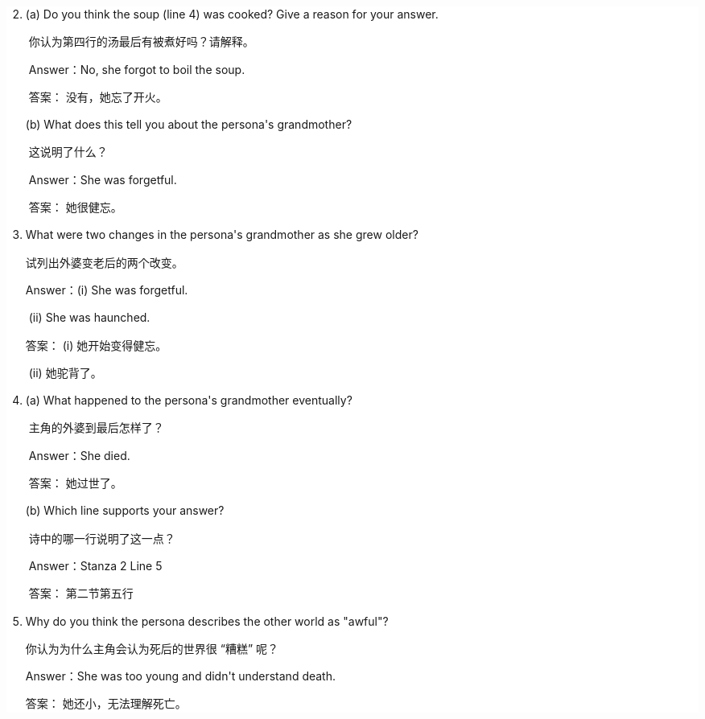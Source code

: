 2. (a) Do you think the soup (line 4) was cooked? Give a reason for your answer.

   ​      你认为第四行的汤最后有被煮好吗？请解释。

   ​      Answer：No, she forgot to boil the soup.

   ​      答案：     没有，她忘了开火。

   (b) What does this tell you about the persona's grandmother?

   ​      这说明了什么？

   ​      Answer：She was forgetful.

   ​      答案：     她很健忘。

3. What were two changes in the persona's grandmother as she grew older?

   试列出外婆变老后的两个改变。

   Answer：(i) She was forgetful.

   ​                  (ii) She was haunched.

   答案：      (i) 她开始变得健忘。

   ​                  (ii) 她驼背了。

4. (a) What happened to the persona's grandmother eventually?

   ​      主角的外婆到最后怎样了？

   ​      Answer：She died.

   ​      答案：     她过世了。

   (b) Which line supports your answer?

   ​      诗中的哪一行说明了这一点？

   ​      Answer：Stanza 2 Line 5

   ​      答案：      第二节第五行

5. Why do you think the persona describes the other world as "awful"?

   你认为为什么主角会认为死后的世界很 “糟糕” 呢？

   Answer：She was too young and didn't understand death.

   答案：     她还小，无法理解死亡。